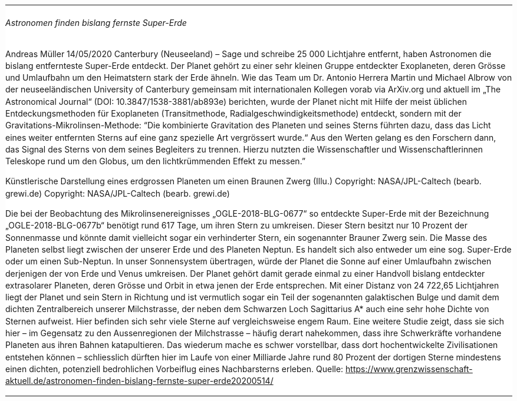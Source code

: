 
-----

###### Astronomen finden bislang fernste Super-Erde
Andreas Müller 14/05/2020
Canterbury (Neuseeland) – Sage und schreibe 25 000 Lichtjahre entfernt, haben Astronomen die bislang
entfernteste Super-Erde entdeckt. Der Planet gehört zu einer sehr kleinen Gruppe entdeckter Exoplaneten, deren Grösse und Umlaufbahn um den Heimatstern stark der Erde ähneln.
Wie das Team um Dr. Antonio Herrera Martin und Michael Albrow von der neuseeländischen University
of Canterbury gemeinsam mit internationalen Kollegen vorab via ArXiv.org und aktuell im „The Astronomical Journal“ (DOI: 10.3847/1538-3881/ab893e) berichten, wurde der Planet nicht mit Hilfe der meist
üblichen Entdeckungsmethoden für Exoplaneten (Transitmethode, Radialgeschwindigkeitsmethode) entdeckt, sondern mit der Gravitations-Mikrolinsen-Methode: “Die kombinierte Gravitation des Planeten und
seines Sterns führten dazu, dass das Licht eines weiter entfernten Sterns auf eine ganz spezielle Art vergrössert wurde.“ Aus den Werten gelang es den Forschern dann, das Signal des Sterns von dem seines
Begleiters zu trennen. Hierzu nutzten die Wissenschaftler und Wissenschaftlerinnen Teleskope rund um
den Globus, um den lichtkrümmenden Effekt zu messen.”

Künstlerische Darstellung eines erdgrossen Planeten um einen Braunen Zwerg (Illu.)
Copyright: NASA/JPL-Caltech (bearb. grewi.de) Copyright: NASA/JPL-Caltech (bearb. grewi.de)

Die bei der Beobachtung des Mikrolinsenereignisses „OGLE-2018-BLG-0677“ so entdeckte Super-Erde
mit der Bezeichnung „OGLE-2018-BLG-0677b“ benötigt rund 617 Tage, um ihren Stern zu umkreisen.
Dieser Stern besitzt nur 10 Prozent der Sonnenmasse und könnte damit vielleicht sogar ein verhinderter
Stern, ein sogenannter Brauner Zwerg sein. Die Masse des Planeten selbst liegt zwischen der unserer
Erde und des Planeten Neptun. Es handelt sich also entweder um eine sog. Super-Erde oder um einen
Sub-Neptun. In unser Sonnensystem übertragen, würde der Planet die Sonne auf einer Umlaufbahn zwischen derjenigen der von Erde und Venus umkreisen. Der Planet gehört damit gerade einmal zu einer
Handvoll bislang entdeckter extrasolarer Planeten, deren Grösse und Orbit in etwa jenen der Erde entsprechen.
Mit einer Distanz von 24 722,65 Lichtjahren liegt der Planet und sein Stern in Richtung und ist vermutlich sogar ein Teil der sogenannten galaktischen Bulge und damit dem dichten Zentralbereich unserer
Milchstrasse, der neben dem Schwarzen Loch Sagittarius A* auch eine sehr hohe Dichte von Sternen
aufweist. Hier befinden sich sehr viele Sterne auf vergleichsweise engem Raum. Eine weitere Studie zeigt,
dass sie sich hier – im Gegensatz zu den Aussenregionen der Milchstrasse – häufig derart nahekommen,
dass ihre Schwerkräfte vorhandene Planeten aus ihren Bahnen katapultieren. Das wiederum mache es
schwer vorstellbar, dass dort hochentwickelte Zivilisationen entstehen können – schliesslich dürften hier
im Laufe von einer Milliarde Jahre rund 80 Prozent der dortigen Sterne mindestens einen dichten, potenziell bedrohlichen Vorbeiflug eines Nachbarsterns erleben.
Quelle: https://www.grenzwissenschaft-aktuell.de/astronomen-finden-bislang-fernste-super-erde20200514/


-----
